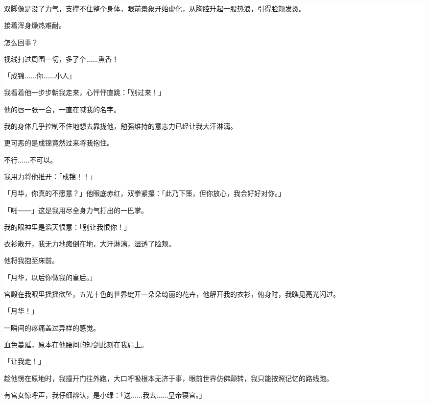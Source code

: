 
双脚像是没了力气，支撑不住整个身体，眼前景象开始虚化，从胸腔升起一股热浪，引得脸颊发烫。


接着浑身燥热难耐。


怎么回事？


视线扫过周围一切，多了个……熏香！


「成锦……你……小人」


我看着他一步步朝我走来，心怦怦直跳：「别过来！」


他的唇一张一合，一直在喊我的名字。


我的身体几乎控制不住地想去靠拢他，勉强维持的意志力已经让我大汗淋漓。


更可恶的是成锦竟然过来将我抱住。


不行……不可以。


我用力将他推开：「成锦！！」


「月华，你真的不愿意？」他眼底赤红，双拳紧攥：「此乃下策，但你放心，我会好好对你。」


「啪——」这是我用尽全身力气打出的一巴掌。


我的眼神里是滔天恨意：「别让我恨你！」


衣衫散开，我无力地瘫倒在地，大汗淋漓，湿透了脸颊。


他将我抱至床前。


「月华，以后你做我的皇后。」


宫殿在我眼里摇摇欲坠，五光十色的世界绽开一朵朵绮丽的花卉，他解开我的衣衫，俯身时，我瞧见亮光闪过。


「月华！」


一瞬间的疼痛盖过异样的感觉。


血色蔓延，原本在他腰间的短剑此刻在我肩上。


「让我走！」


趁他愣在原地时，我撞开门往外跑，大口呼吸根本无济于事，眼前世界仿佛颠转，我只能按照记忆的路线跑。


有宫女惊呼声，我仔细辨认，是小绿：「送……我去……皇帝寝宫。」

